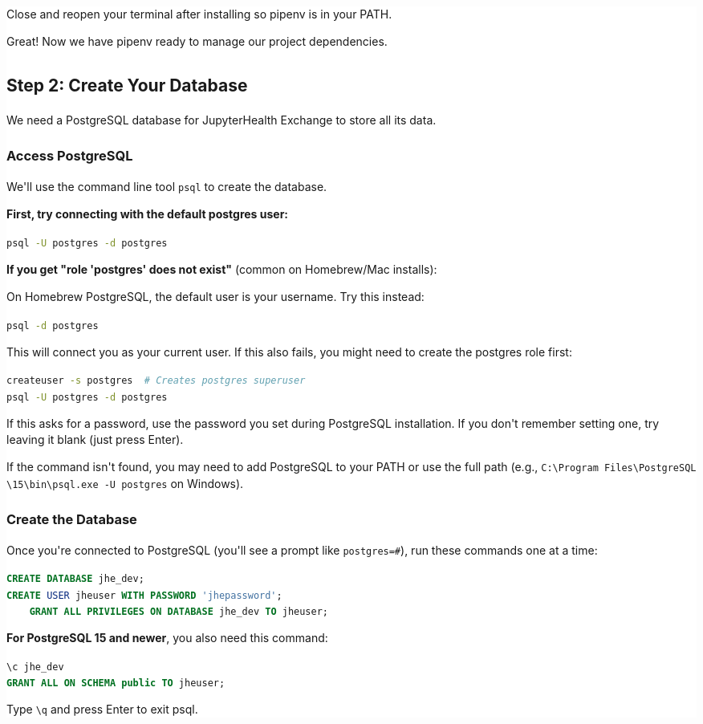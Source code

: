 Close and reopen your terminal after installing so pipenv is in your PATH.

Great! Now we have pipenv ready to manage our project dependencies.

## Step 2: Create Your Database

We need a PostgreSQL database for JupyterHealth Exchange to store all its data.

### Access PostgreSQL

We'll use the command line tool `psql` to create the database.

**First, try connecting with the default postgres user:**

```bash
psql -U postgres -d postgres
```

**If you get "role 'postgres' does not exist"** (common on Homebrew/Mac installs):

On Homebrew PostgreSQL, the default user is your username. Try this instead:

```bash
psql -d postgres
```

This will connect you as your current user. If this also fails, you might need to create the postgres role first:

```bash
createuser -s postgres  # Creates postgres superuser
psql -U postgres -d postgres
```

If this asks for a password, use the password you set during PostgreSQL installation. If you don't remember setting one, try leaving it blank (just press Enter).

If the command isn't found, you may need to add PostgreSQL to your PATH or use the full path (e.g., `C:\Program Files\PostgreSQL\15\bin\psql.exe -U postgres` on Windows).

### Create the Database

Once you're connected to PostgreSQL (you'll see a prompt like `postgres=#`), run these commands one at a time:

```sql
CREATE DATABASE jhe_dev;
CREATE USER jheuser WITH PASSWORD 'jhepassword';
    GRANT ALL PRIVILEGES ON DATABASE jhe_dev TO jheuser;
```

**For PostgreSQL 15 and newer**, you also need this command:

```sql
\c jhe_dev
GRANT ALL ON SCHEMA public TO jheuser;
```

Type `\q` and press Enter to exit psql.
